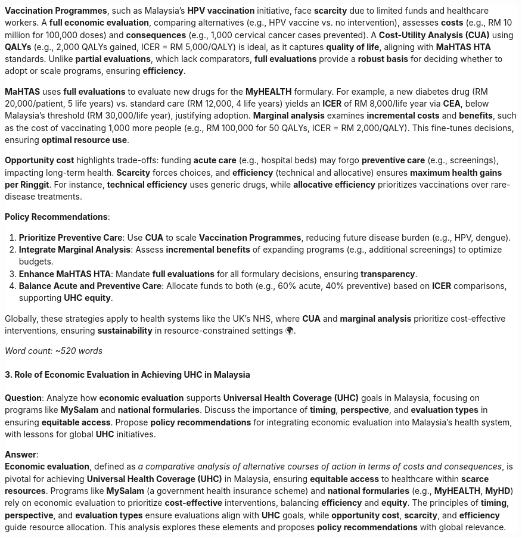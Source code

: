 **Vaccination Programmes**, such as Malaysia’s **HPV vaccination** initiative, face **scarcity** due to limited funds and healthcare workers. A **full economic evaluation**, comparing alternatives (e.g., HPV vaccine vs. no intervention), assesses **costs** (e.g., RM 10 million for 100,000 doses) and **consequences** (e.g., 1,000 cervical cancer cases prevented). A **Cost-Utility Analysis (CUA)** using **QALYs** (e.g., 2,000 QALYs gained, ICER = RM 5,000/QALY) is ideal, as it captures **quality of life**, aligning with **MaHTAS** **HTA** standards. Unlike **partial evaluations**, which lack comparators, **full evaluations** provide a **robust basis** for deciding whether to adopt or scale programs, ensuring **efficiency**.

**MaHTAS** uses **full evaluations** to evaluate new drugs for the **MyHEALTH** formulary. For example, a new diabetes drug (RM 20,000/patient, 5 life years) vs. standard care (RM 12,000, 4 life years) yields an **ICER** of RM 8,000/life year via **CEA**, below Malaysia’s threshold (RM 30,000/life year), justifying adoption. **Marginal analysis** examines **incremental costs** and **benefits**, such as the cost of vaccinating 1,000 more people (e.g., RM 100,000 for 50 QALYs, ICER = RM 2,000/QALY). This fine-tunes decisions, ensuring **optimal resource use**.

**Opportunity cost** highlights trade-offs: funding **acute care** (e.g., hospital beds) may forgo **preventive care** (e.g., screenings), impacting long-term health. **Scarcity** forces choices, and **efficiency** (technical and allocative) ensures **maximum health gains per Ringgit**. For instance, **technical efficiency** uses generic drugs, while **allocative efficiency** prioritizes vaccinations over rare-disease treatments.

**Policy Recommendations**:

1. **Prioritize Preventive Care**: Use **CUA** to scale **Vaccination Programmes**, reducing future disease burden (e.g., HPV, dengue).
2. **Integrate Marginal Analysis**: Assess **incremental benefits** of expanding programs (e.g., additional screenings) to optimize budgets.
3. **Enhance MaHTAS HTA**: Mandate **full evaluations** for all formulary decisions, ensuring **transparency**.
4. **Balance Acute and Preventive Care**: Allocate funds to both (e.g., 60% acute, 40% preventive) based on **ICER** comparisons, supporting **UHC** **equity**.

Globally, these strategies apply to health systems like the UK’s NHS, where **CUA** and **marginal analysis** prioritize cost-effective interventions, ensuring **sustainability** in resource-constrained settings 🌍.

_Word count: ~520 words_

#### 3. Role of Economic Evaluation in Achieving UHC in Malaysia

**Question**: Analyze how **economic evaluation** supports **Universal Health Coverage (UHC)** goals in Malaysia, focusing on programs like **MySalam** and **national formularies**. Discuss the importance of **timing**, **perspective**, and **evaluation types** in ensuring **equitable access**. Propose **policy recommendations** for integrating economic evaluation into Malaysia’s health system, with lessons for global **UHC** initiatives.

**Answer**:  
**Economic evaluation**, defined as _a comparative analysis of alternative courses of action in terms of costs and consequences_, is pivotal for achieving **Universal Health Coverage (UHC)** in Malaysia, ensuring **equitable access** to healthcare within **scarce resources**. Programs like **MySalam** (a government health insurance scheme) and **national formularies** (e.g., **MyHEALTH**, **MyHD**) rely on economic evaluation to prioritize **cost-effective** interventions, balancing **efficiency** and **equity**. The principles of **timing**, **perspective**, and **evaluation types** ensure evaluations align with **UHC** goals, while **opportunity cost**, **scarcity**, and **efficiency** guide resource allocation. This analysis explores these elements and proposes **policy recommendations** with global relevance.
